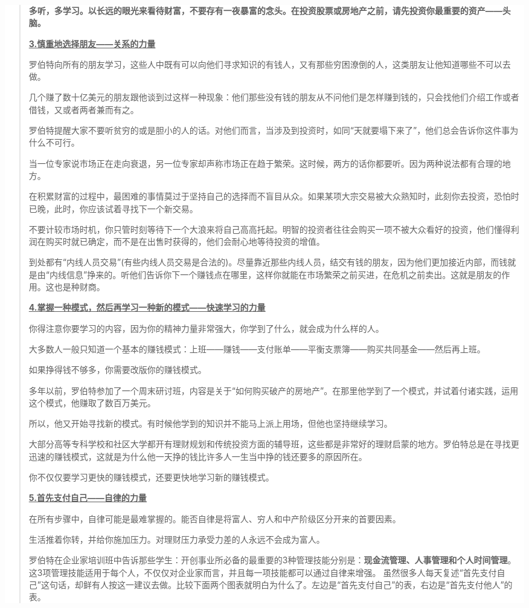 > **多听，多学习。以长远的眼光来看待财富，不要存有一夜暴富的念头。在投资股票或房地产之前，请先投资你最重要的资产——头脑。**
>
> **<u>3.慎重地选择朋友——关系的力量</u>**
>
> 罗伯特向所有的朋友学习，这些人中既有可以向他们寻求知识的有钱人，又有那些穷困潦倒的人，这类朋友让他知道哪些不可以去做。
>
> 几个赚了数十亿美元的朋友跟他谈到过这样一种现象：他们那些没有钱的朋友从不问他们是怎样赚到钱的，只会找他们介绍工作或者借钱，又或者两者兼而有之。
>
> 罗伯特提醒大家不要听贫穷的或是胆小的人的话。对他们而言，当涉及到投资时，如同“天就要塌下来了”，他们总会告诉你这件事为什么不可行。
>
> 当一位专家说市场正在走向衰退，另一位专家却声称市场正在趋于繁荣。这时候，两方的话你都要听。因为两种说法都有合理的地方。
>
> 在积累财富的过程中，最困难的事情莫过于坚持自己的选择而不盲目从众。如果某项大宗交易被大众熟知时，此刻你去投资，恐怕时已晚，此时，你应该试着寻找下一个新交易。
>
> 不要计较市场时机，你只管时刻等待下一个大浪来将自己高高托起。明智的投资者往往会购买一项不被大众看好的投资，他们懂得利润在购买时就已确定，而不是在出售时获得的，他们会耐心地等待投资的增值。
>
> 到处都有“内线人员交易”(有些内线人员交易是合法的)。尽量靠近那些内线人员，结交有钱的朋友，因为他们更加接近内部，而钱就是由“内线信息”挣来的。听他们告诉你下一个赚钱点在哪里，这样你就能在市场繁荣之前买进，在危机之前卖出。这就是朋友的作用。这也是种财商。 
>
> **<u>4.掌握一种模式，然后再学习一种新的模式——快速学习的力量</u>**
>
> 你得注意你要学习的内容，因为你的精神力量非常强大，你学到了什么，就会成为什么样的人。
>
> 大多数人一般只知道一个基本的赚钱模式：上班——赚钱——支付账单——平衡支票簿——购买共同基金——然后再上班。
>
> 如果挣得钱不够多，你需要改版你的赚钱模式。
>
> 多年以前，罗伯特参加了一个周末研讨班，内容是关于“如何购买破产的房地产”。在那里他学到了一个模式，并试着付诸实践，运用这个模式，他赚取了数百万美元。
>
> 所以，他又开始寻找新的模式。有时候他学到的知识并不能马上派上用场，但他也坚持继续学习。
>
> 大部分高等专科学校和社区大学都开有理财规划和传统投资方面的辅导班，这些都是非常好的理财启蒙的地方。罗伯特总是在寻找更迅速的赚钱模式，这就是为什么他一天挣的钱比许多人一生当中挣的钱还要多的原因所在。
>
> 你不仅仅要学习更快的赚钱模式，还要更快地学习新的赚钱模式。
>
> **<u>5.首先支付自己——自律的力量</u>**
>
> 在所有步骤中，自律可能是最难掌握的。能否自律是将富人、穷人和中产阶级区分开来的首要因素。
>
> 生活推着你转，并给你施加压力。对理财压力承受力差的人永远不会成为富人。
>
> 罗伯特在企业家培训班中告诉那些学生：开创事业所必备的最重要的3种管理技能分别是：**现金流管理、人事管理和个人时间管理**。这3项管理技能适用于每个人，不仅仅对企业家而言，并且每一项技能都可以通过自律来增强。
> 虽然很多人每天复述“首先支付自己”这句话，却鲜有人按这一建议去做。比较下面两个图表就明白为什么了。左边是“首先支付自己”的表，右边是“首先支付他人”的表。
>